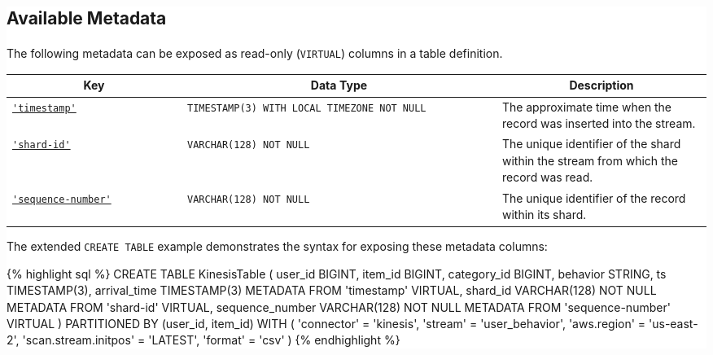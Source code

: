 Available Metadata
------------------

The following metadata can be exposed as read-only (`VIRTUAL`) columns in a table definition.

<table class="table table-bordered">
    <thead>
    <tr>
      <th class="text-left" style="width: 25%">Key</th>
      <th class="text-center" style="width: 45%">Data Type</th>
      <th class="text-center" style="width: 35%">Description</th>
    </tr>
    </thead>
    <tbody>
    <tr>
      <td><code><a href="https://docs.aws.amazon.com/kinesis/latest/APIReference/API_Record.html#Streams-Type-Record-ApproximateArrivalTimestamp">'timestamp'</a></code></td>
      <td><code>TIMESTAMP(3) WITH LOCAL TIMEZONE NOT NULL</code></td>
      <td>The approximate time when the record was inserted into the stream.</td>
    </tr>
    <tr>
      <td><code><a href="https://docs.aws.amazon.com/kinesis/latest/APIReference/API_Shard.html#Streams-Type-Shard-ShardId">'shard-id'</a></code></td>
      <td><code>VARCHAR(128) NOT NULL</code></td>
      <td>The unique identifier of the shard within the stream from which the record was read.</td>
    </tr>
    <tr>
      <td><code><a href="https://docs.aws.amazon.com/kinesis/latest/APIReference/API_Record.html#Streams-Type-Record-SequenceNumber">'sequence-number'</a></code></td>
      <td><code>VARCHAR(128) NOT NULL</code></td>
      <td>The unique identifier of the record within its shard.</td>
    </tr>
    </tbody>
</table>

The extended `CREATE TABLE` example demonstrates the syntax for exposing these metadata columns:

<div class="codetabs" markdown="1">
<div data-lang="SQL" markdown="1">
{% highlight sql %}
CREATE TABLE KinesisTable (
 user_id BIGINT,
 item_id BIGINT,
 category_id BIGINT,
 behavior STRING,
 ts TIMESTAMP(3),
 arrival_time TIMESTAMP(3) METADATA FROM 'timestamp' VIRTUAL,
 shard_id VARCHAR(128) NOT NULL METADATA FROM 'shard-id' VIRTUAL,
 sequence_number VARCHAR(128) NOT NULL METADATA FROM 'sequence-number' VIRTUAL
) PARTITIONED BY (user_id, item_id) WITH (
 'connector' = 'kinesis',
 'stream' = 'user_behavior',
 'aws.region' = 'us-east-2',
 'scan.stream.initpos' = 'LATEST',
 'format' = 'csv'
)
{% endhighlight %}
</div>
</div>
